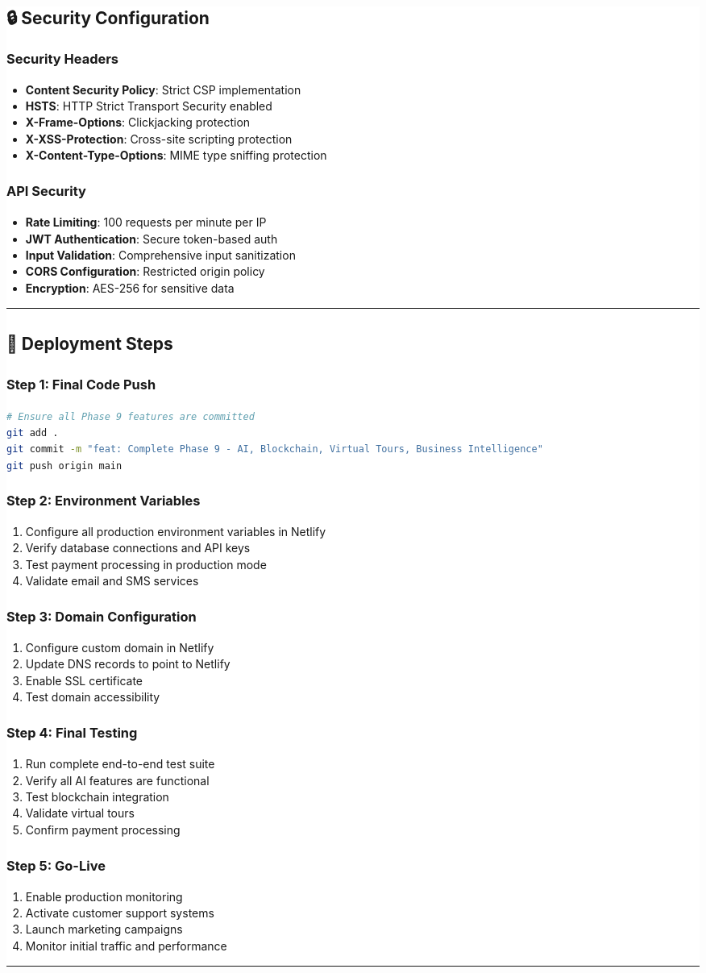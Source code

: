 
## 🔒 **Security Configuration**

### **Security Headers**
- **Content Security Policy**: Strict CSP implementation
- **HSTS**: HTTP Strict Transport Security enabled
- **X-Frame-Options**: Clickjacking protection
- **X-XSS-Protection**: Cross-site scripting protection
- **X-Content-Type-Options**: MIME type sniffing protection

### **API Security**
- **Rate Limiting**: 100 requests per minute per IP
- **JWT Authentication**: Secure token-based auth
- **Input Validation**: Comprehensive input sanitization
- **CORS Configuration**: Restricted origin policy
- **Encryption**: AES-256 for sensitive data

---

## 🚀 **Deployment Steps**

### **Step 1: Final Code Push**
```bash
# Ensure all Phase 9 features are committed
git add .
git commit -m "feat: Complete Phase 9 - AI, Blockchain, Virtual Tours, Business Intelligence"
git push origin main
```

### **Step 2: Environment Variables**
1. Configure all production environment variables in Netlify
2. Verify database connections and API keys
3. Test payment processing in production mode
4. Validate email and SMS services

### **Step 3: Domain Configuration**
1. Configure custom domain in Netlify
2. Update DNS records to point to Netlify
3. Enable SSL certificate
4. Test domain accessibility

### **Step 4: Final Testing**
1. Run complete end-to-end test suite
2. Verify all AI features are functional
3. Test blockchain integration
4. Validate virtual tours
5. Confirm payment processing

### **Step 5: Go-Live**
1. Enable production monitoring
2. Activate customer support systems
3. Launch marketing campaigns
4. Monitor initial traffic and performance

---